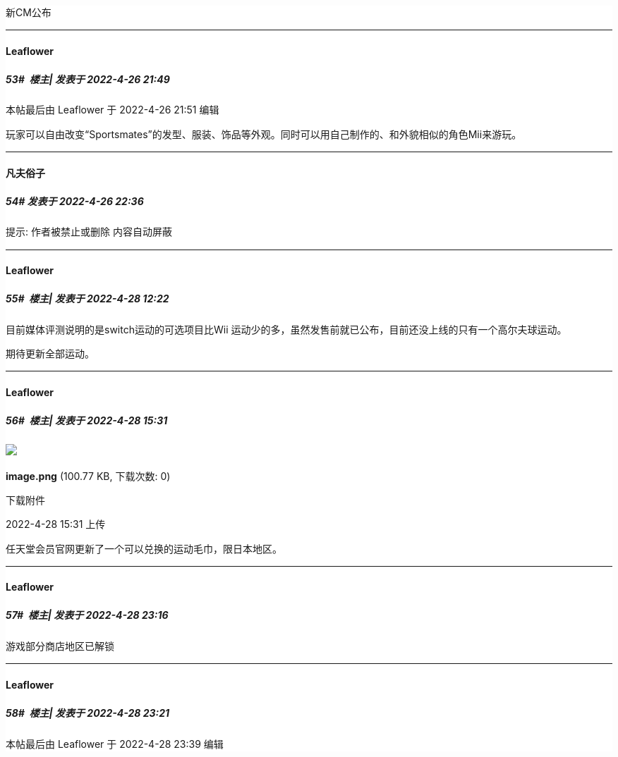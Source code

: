 新CM公布

*****

####  Leaflower  
##### 53#         楼主| 发表于 2022-4-26 21:49

 本帖最后由 Leaflower 于 2022-4-26 21:51 编辑 

玩家可以自由改变“Sportsmates”的发型、服装、饰品等外观。同时可以用自己制作的、和外貌相似的角色Mii来游玩。

*****

####  凡夫俗子  
##### 54#       发表于 2022-4-26 22:36

提示: 作者被禁止或删除 内容自动屏蔽

*****

####  Leaflower  
##### 55#         楼主| 发表于 2022-4-28 12:22

目前媒体评测说明的是switch运动的可选项目比Wii 运动少的多，虽然发售前就已公布，目前还没上线的只有一个高尔夫球运动。

期待更新全部运动。

*****

####  Leaflower  
##### 56#         楼主| 发表于 2022-4-28 15:31

<img src="https://img.saraba1st.com/forum/202204/28/153125l9t9lc99btto62oo.png" referrerpolicy="no-referrer">

<strong>image.png</strong> (100.77 KB, 下载次数: 0)

下载附件

2022-4-28 15:31 上传

任天堂会员官网更新了一个可以兑换的运动毛巾，限日本地区。

*****

####  Leaflower  
##### 57#         楼主| 发表于 2022-4-28 23:16

游戏部分商店地区已解锁

*****

####  Leaflower  
##### 58#         楼主| 发表于 2022-4-28 23:21

 本帖最后由 Leaflower 于 2022-4-28 23:39 编辑 
